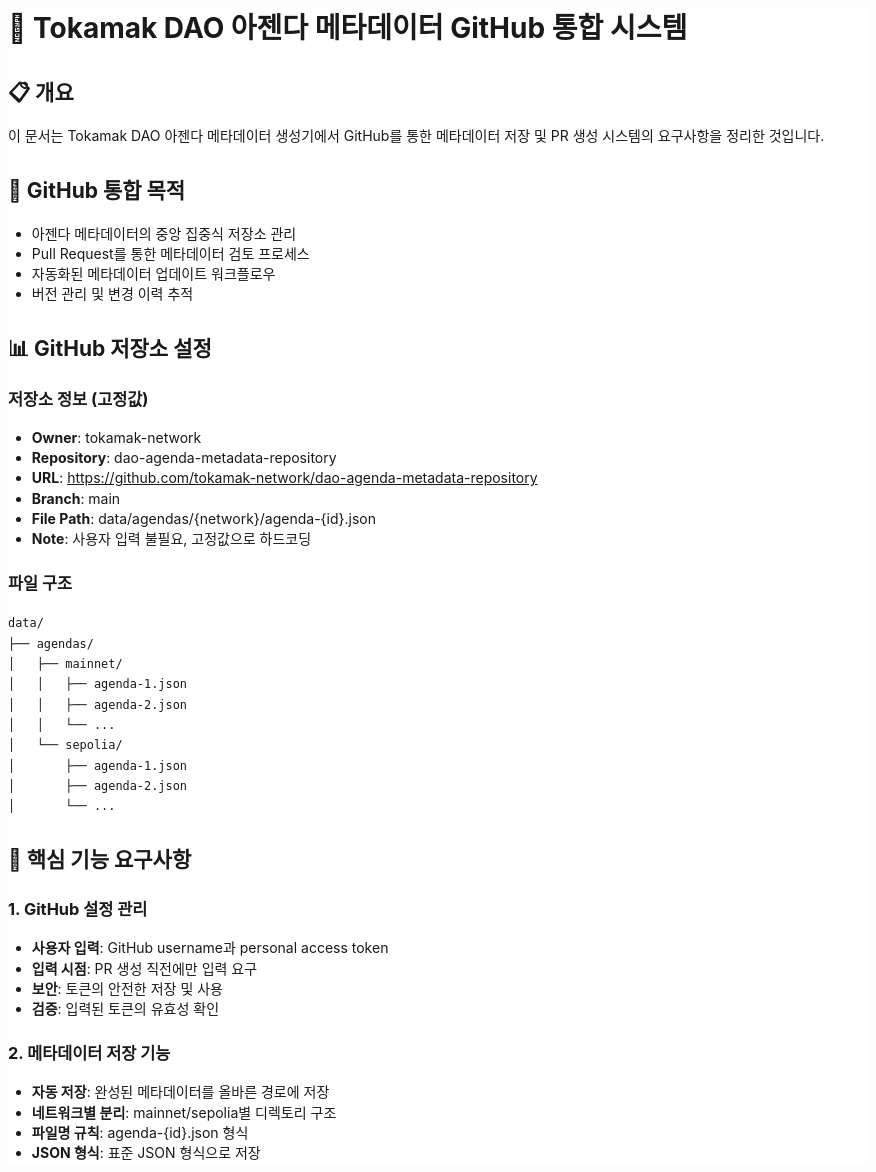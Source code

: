 # 🔗 Tokamak DAO 아젠다 메타데이터 GitHub 통합 시스템

## 📋 개요

이 문서는 Tokamak DAO 아젠다 메타데이터 생성기에서 GitHub를 통한 메타데이터 저장 및 PR 생성 시스템의 요구사항을 정리한 것입니다.

## 🎯 GitHub 통합 목적

- 아젠다 메타데이터의 중앙 집중식 저장소 관리
- Pull Request를 통한 메타데이터 검토 프로세스
- 자동화된 메타데이터 업데이트 워크플로우
- 버전 관리 및 변경 이력 추적

## 📊 GitHub 저장소 설정

### 저장소 정보 (고정값)
- **Owner**: tokamak-network
- **Repository**: dao-agenda-metadata-repository
- **URL**: https://github.com/tokamak-network/dao-agenda-metadata-repository
- **Branch**: main
- **File Path**: data/agendas/{network}/agenda-{id}.json
- **Note**: 사용자 입력 불필요, 고정값으로 하드코딩

### 파일 구조
```
data/
├── agendas/
│   ├── mainnet/
│   │   ├── agenda-1.json
│   │   ├── agenda-2.json
│   │   └── ...
│   └── sepolia/
│       ├── agenda-1.json
│       ├── agenda-2.json
│       └── ...
```

## 🔧 핵심 기능 요구사항

### 1. GitHub 설정 관리
- **사용자 입력**: GitHub username과 personal access token
- **입력 시점**: PR 생성 직전에만 입력 요구
- **보안**: 토큰의 안전한 저장 및 사용
- **검증**: 입력된 토큰의 유효성 확인

### 2. 메타데이터 저장 기능
- **자동 저장**: 완성된 메타데이터를 올바른 경로에 저장
- **네트워크별 분리**: mainnet/sepolia별 디렉토리 구조
- **파일명 규칙**: agenda-{id}.json 형식
- **JSON 형식**: 표준 JSON 형식으로 저장
